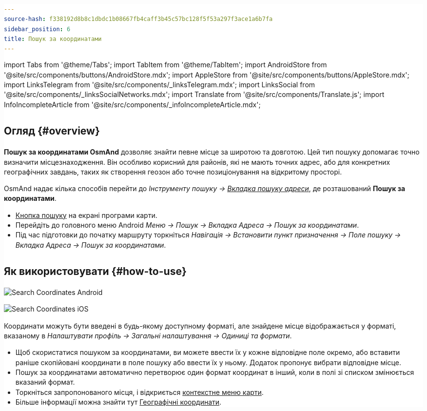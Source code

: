 ```yaml
---
source-hash: f338192d8b8c1dbdc1b08667fb4caff3b45c57bc128f5f53a297f3ace1a6b7fa
sidebar_position: 6
title: Пошук за координатами
---
```

import Tabs from '@theme/Tabs';
import TabItem from '@theme/TabItem';
import AndroidStore from '@site/src/components/buttons/AndroidStore.mdx';
import AppleStore from '@site/src/components/buttons/AppleStore.mdx';
import LinksTelegram from '@site/src/components/_linksTelegram.mdx';
import LinksSocial from '@site/src/components/_linksSocialNetworks.mdx';
import Translate from '@site/src/components/Translate.js';
import InfoIncompleteArticle from '@site/src/components/_infoIncompleteArticle.mdx';

## Огляд {#overview}

**Пошук за координатами OsmAnd** дозволяє знайти певне місце за широтою та довготою. Цей тип пошуку допомагає точно визначити місцезнаходження. Він особливо корисний для районів, які не мають точних адрес, або для конкретних географічних завдань, таких як створення геозон або точне позиціонування на відкритому просторі.

OsmAnd надає кілька способів перейти до *Інструменту пошуку → [Вкладка пошуку адреси](../search/search-address.md)*, де розташований **Пошук за координатами**.

- [Кнопка пошуку](../widgets/map-buttons.md#search) на екрані програми карти.
- Перейдіть до головного меню Android *Меню → Пошук → Вкладка Адреса → Пошук за координатами*.
- Під час підготовки до початку маршруту торкніться *Навігація → Встановити пункт призначення → Поле пошуку → Вкладка Адреса → Пошук за координатами*.

## Як використовувати {#how-to-use}

<Tabs groupId="operating-systems" queryString="current-os">

<TabItem value="android" label="Android">

![Search Coordinates Android](@site/static/img/search/coordinates_search_android.png)

</TabItem>

<TabItem value="ios" label="iOS">

![Search Coordinates iOS](@site/static/img/search/coordinates_search_ios.png)

</TabItem>

</Tabs>

Координати можуть бути введені в будь-якому доступному форматі, але знайдене місце відображається у форматі, вказаному в *Налаштувати профіль → Загальні налаштування → Одиниці та формати*.

- Щоб скористатися пошуком за координатами, ви можете ввести їх у кожне відповідне поле окремо, або вставити раніше скопійовані координати в поле пошуку або ввести їх у ньому. Додаток пропонує вибрати відповідне місце.
- Пошук за координатами автоматично перетворює один формат координат в інший, коли в полі зі списком змінюється вказаний формат.
- Торкніться запропонованого місця, і відкриється [контекстне меню карти](../map/map-context-menu.md#select-any-point-long-tap).
- Більше інформації можна знайти тут [Географічні координати](https://uk.wikipedia.org/wiki/%D0%93%D0%B5%D0%BE%D0%B3%D1%80%D0%B0%D1%84%D1%96%D1%87%D0%BD%D1%96_%D0%BA%D0%BE%D0%BE%D1%80%D0%B4%D0%B8%D0%BD%D0%B0%D1%82%D0%B8).
